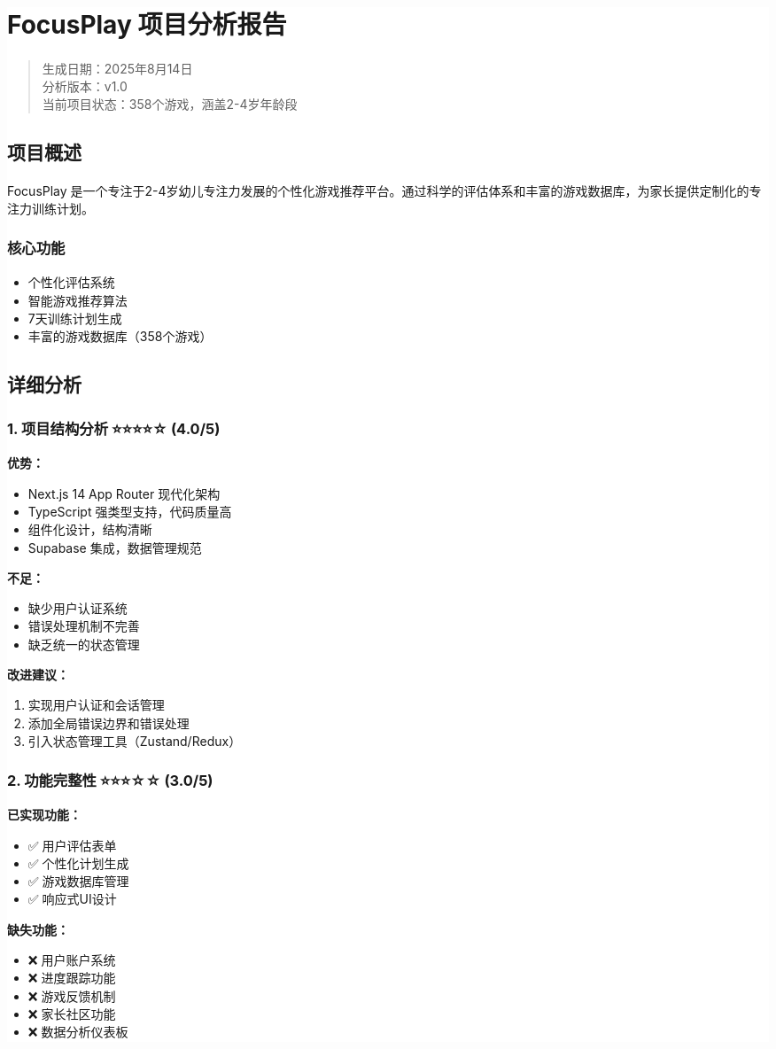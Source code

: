 # FocusPlay 项目分析报告

> 生成日期：2025年8月14日  
> 分析版本：v1.0  
> 当前项目状态：358个游戏，涵盖2-4岁年龄段

## 项目概述

FocusPlay 是一个专注于2-4岁幼儿专注力发展的个性化游戏推荐平台。通过科学的评估体系和丰富的游戏数据库，为家长提供定制化的专注力训练计划。

### 核心功能
- 个性化评估系统
- 智能游戏推荐算法
- 7天训练计划生成
- 丰富的游戏数据库（358个游戏）

## 详细分析

### 1. 项目结构分析 ⭐⭐⭐⭐☆ (4.0/5)

**优势：**
- Next.js 14 App Router 现代化架构
- TypeScript 强类型支持，代码质量高
- 组件化设计，结构清晰
- Supabase 集成，数据管理规范

**不足：**
- 缺少用户认证系统
- 错误处理机制不完善
- 缺乏统一的状态管理

**改进建议：**
1. 实现用户认证和会话管理
2. 添加全局错误边界和错误处理
3. 引入状态管理工具（Zustand/Redux）

### 2. 功能完整性 ⭐⭐⭐☆☆ (3.0/5)

**已实现功能：**
- ✅ 用户评估表单
- ✅ 个性化计划生成
- ✅ 游戏数据库管理
- ✅ 响应式UI设计

**缺失功能：**
- ❌ 用户账户系统
- ❌ 进度跟踪功能
- ❌ 游戏反馈机制
- ❌ 家长社区功能
- ❌ 数据分析仪表板
